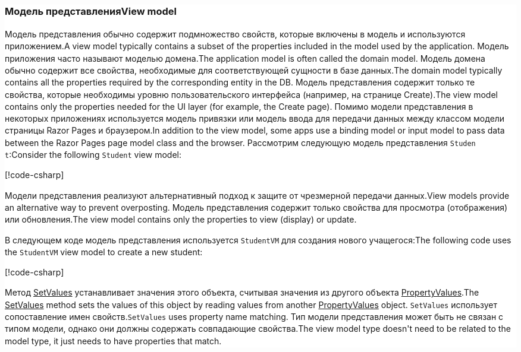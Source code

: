 <a name="vm"></a>

### <a name="view-model"></a><span data-ttu-id="2d8e2-309">Модель представления</span><span class="sxs-lookup"><span data-stu-id="2d8e2-309">View model</span></span>

<span data-ttu-id="2d8e2-310">Модель представления обычно содержит подмножество свойств, которые включены в модель и используются приложением.</span><span class="sxs-lookup"><span data-stu-id="2d8e2-310">A view model typically contains a subset of the properties included in the model used by the application.</span></span> <span data-ttu-id="2d8e2-311">Модель приложения часто называют моделью домена.</span><span class="sxs-lookup"><span data-stu-id="2d8e2-311">The application model is often called the domain model.</span></span> <span data-ttu-id="2d8e2-312">Модель домена обычно содержит все свойства, необходимые для соответствующей сущности в базе данных.</span><span class="sxs-lookup"><span data-stu-id="2d8e2-312">The domain model typically contains all the properties required by the corresponding entity in the DB.</span></span> <span data-ttu-id="2d8e2-313">Модель представления содержит только те свойства, которые необходимы уровню пользовательского интерфейса (например, на странице Create).</span><span class="sxs-lookup"><span data-stu-id="2d8e2-313">The view model contains only the properties needed for the UI layer (for example, the Create page).</span></span> <span data-ttu-id="2d8e2-314">Помимо модели представления в некоторых приложениях используется модель привязки или модель ввода для передачи данных между классом модели страницы Razor Pages и браузером.</span><span class="sxs-lookup"><span data-stu-id="2d8e2-314">In addition to the view model, some apps use a binding model or input model to pass data between the Razor Pages page model class and the browser.</span></span> <span data-ttu-id="2d8e2-315">Рассмотрим следующую модель представления `Student`:</span><span class="sxs-lookup"><span data-stu-id="2d8e2-315">Consider the following `Student` view model:</span></span>

[!code-csharp[](intro/samples/cu21/Models/StudentVM.cs)]

<span data-ttu-id="2d8e2-316">Модели представления реализуют альтернативный подход к защите от чрезмерной передачи данных.</span><span class="sxs-lookup"><span data-stu-id="2d8e2-316">View models provide an alternative way to prevent overposting.</span></span> <span data-ttu-id="2d8e2-317">Модель представления содержит только свойства для просмотра (отображения) или обновления.</span><span class="sxs-lookup"><span data-stu-id="2d8e2-317">The view model contains only the properties to view (display) or update.</span></span>

<span data-ttu-id="2d8e2-318">В следующем коде модель представления используется `StudentVM` для создания нового учащегося:</span><span class="sxs-lookup"><span data-stu-id="2d8e2-318">The following code uses the `StudentVM` view model to create a new student:</span></span>

[!code-csharp[](intro/samples/cu21/Pages/Students/CreateVM.cshtml.cs?name=snippet_OnPostAsync)]

<span data-ttu-id="2d8e2-319">Метод [SetValues](/dotnet/api/microsoft.entityframeworkcore.changetracking.propertyvalues.setvalues#Microsoft_EntityFrameworkCore_ChangeTracking_PropertyValues_SetValues_System_Object_) устанавливает значения этого объекта, считывая значения из другого объекта [PropertyValues](/dotnet/api/microsoft.entityframeworkcore.changetracking.propertyvalues).</span><span class="sxs-lookup"><span data-stu-id="2d8e2-319">The [SetValues](/dotnet/api/microsoft.entityframeworkcore.changetracking.propertyvalues.setvalues#Microsoft_EntityFrameworkCore_ChangeTracking_PropertyValues_SetValues_System_Object_) method sets the values of this object by reading values from another [PropertyValues](/dotnet/api/microsoft.entityframeworkcore.changetracking.propertyvalues) object.</span></span> <span data-ttu-id="2d8e2-320">`SetValues` использует сопоставление имен свойств.</span><span class="sxs-lookup"><span data-stu-id="2d8e2-320">`SetValues` uses property name matching.</span></span> <span data-ttu-id="2d8e2-321">Тип модели представления может быть не связан с типом модели, однако они должны содержать совпадающие свойства.</span><span class="sxs-lookup"><span data-stu-id="2d8e2-321">The view model type doesn't need to be related to the model type, it just needs to have properties that match.</span></span>
